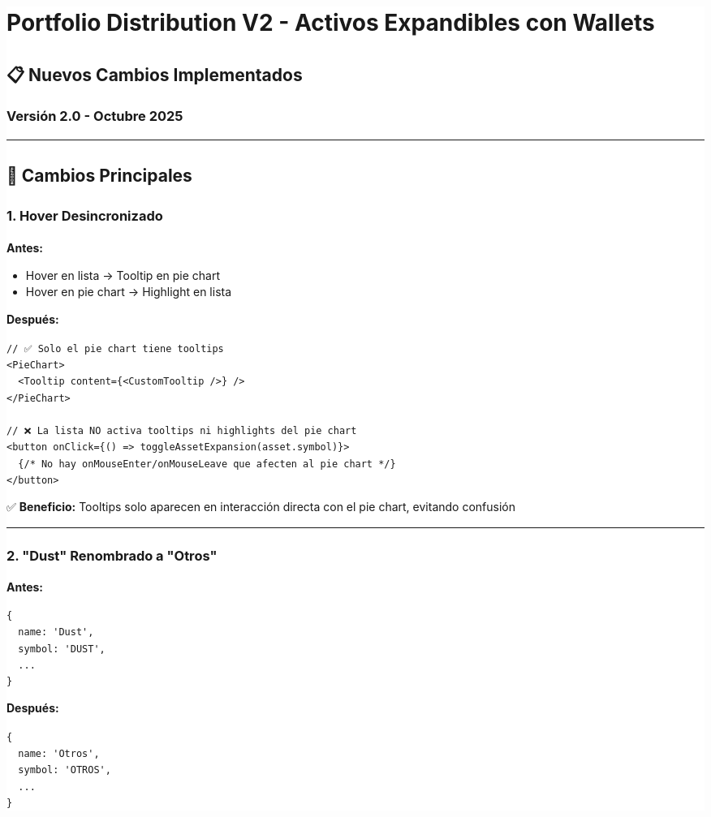# Portfolio Distribution V2 - Activos Expandibles con Wallets

## 📋 Nuevos Cambios Implementados

### **Versión 2.0 - Octubre 2025**

---

## 🎯 Cambios Principales

### 1. **Hover Desincronizado**

**Antes:**
- Hover en lista → Tooltip en pie chart
- Hover en pie chart → Highlight en lista

**Después:**
```tsx
// ✅ Solo el pie chart tiene tooltips
<PieChart>
  <Tooltip content={<CustomTooltip />} /> 
</PieChart>

// ❌ La lista NO activa tooltips ni highlights del pie chart
<button onClick={() => toggleAssetExpansion(asset.symbol)}>
  {/* No hay onMouseEnter/onMouseLeave que afecten al pie chart */}
</button>
```

✅ **Beneficio:** Tooltips solo aparecen en interacción directa con el pie chart, evitando confusión

---

### 2. **"Dust" Renombrado a "Otros"**

**Antes:**
```tsx
{ 
  name: 'Dust',
  symbol: 'DUST',
  ...
}
```

**Después:**
```tsx
{ 
  name: 'Otros',
  symbol: 'OTROS',
  ...
}
```
